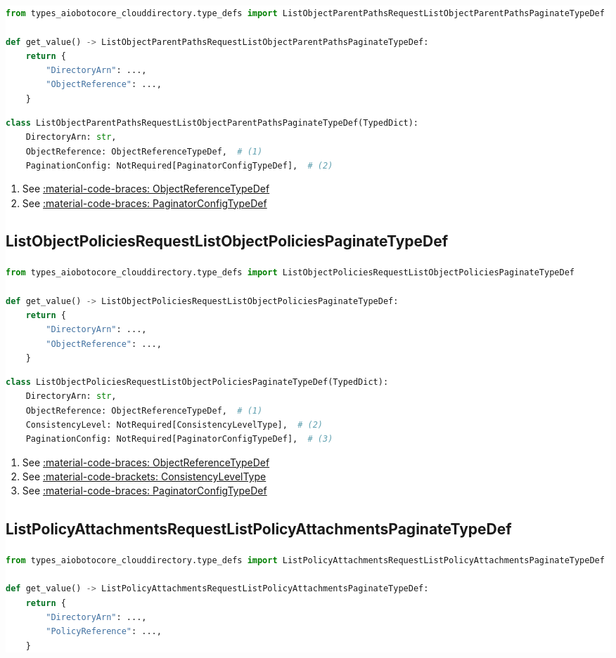 ```python title="Usage Example"
from types_aiobotocore_clouddirectory.type_defs import ListObjectParentPathsRequestListObjectParentPathsPaginateTypeDef

def get_value() -> ListObjectParentPathsRequestListObjectParentPathsPaginateTypeDef:
    return {
        "DirectoryArn": ...,
        "ObjectReference": ...,
    }
```

```python title="Definition"
class ListObjectParentPathsRequestListObjectParentPathsPaginateTypeDef(TypedDict):
    DirectoryArn: str,
    ObjectReference: ObjectReferenceTypeDef,  # (1)
    PaginationConfig: NotRequired[PaginatorConfigTypeDef],  # (2)
```

1. See [:material-code-braces: ObjectReferenceTypeDef](./type_defs.md#objectreferencetypedef) 
2. See [:material-code-braces: PaginatorConfigTypeDef](./type_defs.md#paginatorconfigtypedef) 
## ListObjectPoliciesRequestListObjectPoliciesPaginateTypeDef

```python title="Usage Example"
from types_aiobotocore_clouddirectory.type_defs import ListObjectPoliciesRequestListObjectPoliciesPaginateTypeDef

def get_value() -> ListObjectPoliciesRequestListObjectPoliciesPaginateTypeDef:
    return {
        "DirectoryArn": ...,
        "ObjectReference": ...,
    }
```

```python title="Definition"
class ListObjectPoliciesRequestListObjectPoliciesPaginateTypeDef(TypedDict):
    DirectoryArn: str,
    ObjectReference: ObjectReferenceTypeDef,  # (1)
    ConsistencyLevel: NotRequired[ConsistencyLevelType],  # (2)
    PaginationConfig: NotRequired[PaginatorConfigTypeDef],  # (3)
```

1. See [:material-code-braces: ObjectReferenceTypeDef](./type_defs.md#objectreferencetypedef) 
2. See [:material-code-brackets: ConsistencyLevelType](./literals.md#consistencyleveltype) 
3. See [:material-code-braces: PaginatorConfigTypeDef](./type_defs.md#paginatorconfigtypedef) 
## ListPolicyAttachmentsRequestListPolicyAttachmentsPaginateTypeDef

```python title="Usage Example"
from types_aiobotocore_clouddirectory.type_defs import ListPolicyAttachmentsRequestListPolicyAttachmentsPaginateTypeDef

def get_value() -> ListPolicyAttachmentsRequestListPolicyAttachmentsPaginateTypeDef:
    return {
        "DirectoryArn": ...,
        "PolicyReference": ...,
    }
```
